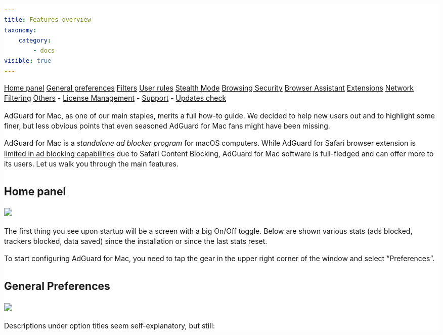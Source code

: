 ```yaml
---
title: Features overview
taxonomy:
    category:
        - docs
visible: true
---
```


[Home panel](#home-panel)
[General preferences](#general)
[Filters](#filters)
[User rules](#user-rules)
[Stealth Mode](#stealth-mode)
[Browsing Security](#browsing-security)
[Browser Assistant](#browser-assistant)
[Extensions](#extensions)
[Network Filtering](#network-filtering)
[Others](#others)
    - [License Management](#license-management)
    - [Support](#support)
    - [Updates check](#updates-check)

AdGuard for Mac, as one of our main staples, merits a full how-to guide. We decided to help new users out and to highlight some finer, but less obvious points that even seasoned AdGuard for Mac fans might have been missing.

AdGuard for Mac is a <i>standalone ad blocker program</i> for macOS computers. While AdGuard for Safari browser extension is [limited in ad blocking capabilities](https://adguard.com/en/blog/youtube-ads-in-safari-explained.html) due to Safari Content Blocking, AdGuard for Mac software is full-fledged and can offer more to its users. Let us walk you through the main features.

<a id="home-panel)"></a>
## Home panel

<img src="https://cdn.adguard.com/public/Adguard/kb/en/Mac-indepth/1-Mainscreen.png" style="max-width: 600px">
    
The first thing you see upon startup will be a screen with a big On/Off toggle. Below are shown various stats (ads blocked, trackers blocked, data saved) since the installation or since the last stats reset.
    
To start configuring AdGuard for Mac, you need to tap the gear in the upper right corner of the window and select “Preferences”.

<a id="general"></a>
## General Preferences

<img src="https://cdn.adguard.com/public/Adguard/kb/en/Mac-indepth/1-General.png" style="max-width: 600px">

Descriptions under option titles seem self-explanatory, but still:
